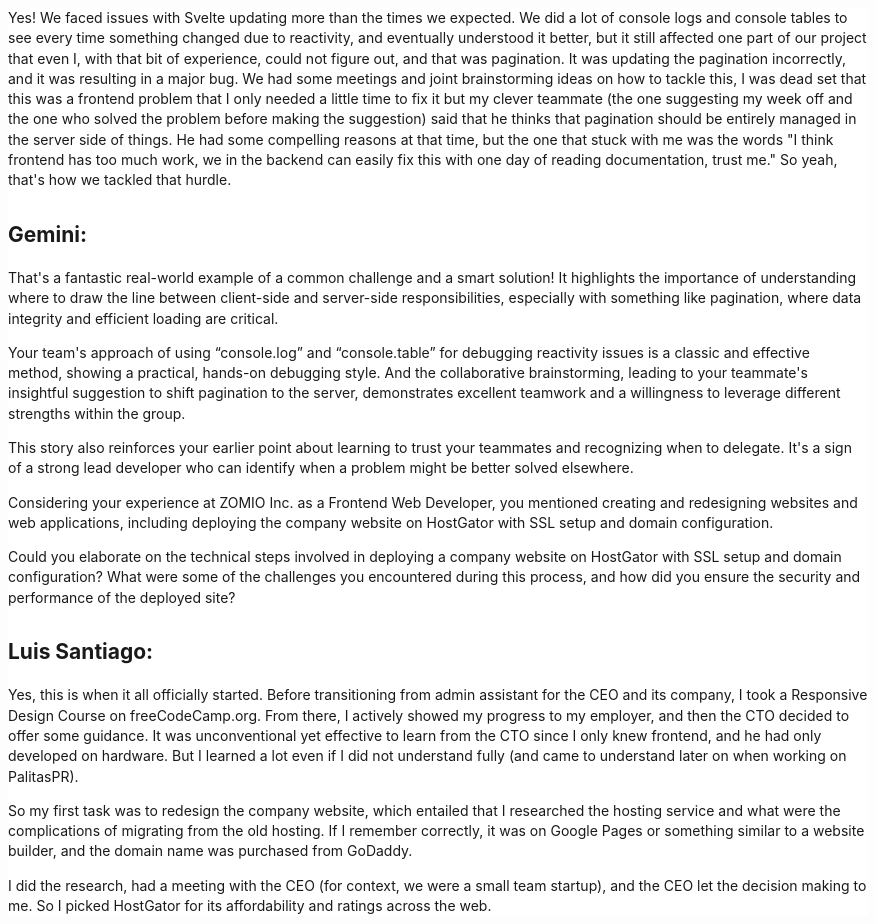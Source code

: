 Yes\! We faced issues with Svelte updating more than the times we expected. We did a lot of console logs and console tables to see every time something changed due to reactivity, and eventually understood it better, but it still affected one part of our project that even I, with that bit of experience, could not figure out, and that was pagination. It was updating the pagination incorrectly, and it was resulting in a major bug. We had some meetings and joint brainstorming ideas on how to tackle this, I was dead set that this was a frontend problem that I only needed a little time to fix it but my clever teammate (the one suggesting my week off and the one who solved the problem before making the suggestion) said that he thinks that pagination should be entirely managed in the server side of things. He had some compelling reasons at that time, but the one that stuck with me was the words "I think frontend has too much work, we in the backend can easily fix this with one day of reading documentation, trust me." So yeah, that's how we tackled that hurdle.

## Gemini:

That's a fantastic real-world example of a common challenge and a smart solution\! It highlights the importance of understanding where to draw the line between client-side and server-side responsibilities, especially with something like pagination, where data integrity and efficient loading are critical.

Your team's approach of using “console.log” and “console.table” for debugging reactivity issues is a classic and effective method, showing a practical, hands-on debugging style. And the collaborative brainstorming, leading to your teammate's insightful suggestion to shift pagination to the server, demonstrates excellent teamwork and a willingness to leverage different strengths within the group.

This story also reinforces your earlier point about learning to trust your teammates and recognizing when to delegate. It's a sign of a strong lead developer who can identify when a problem might be better solved elsewhere.

Considering your experience at ZOMIO Inc. as a Frontend Web Developer, you mentioned creating and redesigning websites and web applications, including deploying the company website on HostGator with SSL setup and domain configuration.

Could you elaborate on the technical steps involved in deploying a company website on HostGator with SSL setup and domain configuration? What were some of the challenges you encountered during this process, and how did you ensure the security and performance of the deployed site?

## Luis Santiago:

Yes, this is when it all officially started. Before transitioning from admin assistant for the CEO and its company, I took a Responsive Design Course on freeCodeCamp.org. From there, I actively showed my progress to my employer, and then the CTO decided to offer some guidance. It was unconventional yet effective to learn from the CTO since I only knew frontend, and he had only developed on hardware. But I learned a lot even if I did not understand fully (and came to understand later on when working on PalitasPR).

So my first task was to redesign the company website, which entailed that I researched the hosting service and what were the complications of migrating from the old hosting. If I remember correctly, it was on Google Pages or something similar to a website builder, and the domain name was purchased from GoDaddy.

I did the research, had a meeting with the CEO (for context, we were a small team startup), and the CEO let the decision making to me. So I picked HostGator for its affordability and ratings across the web.
